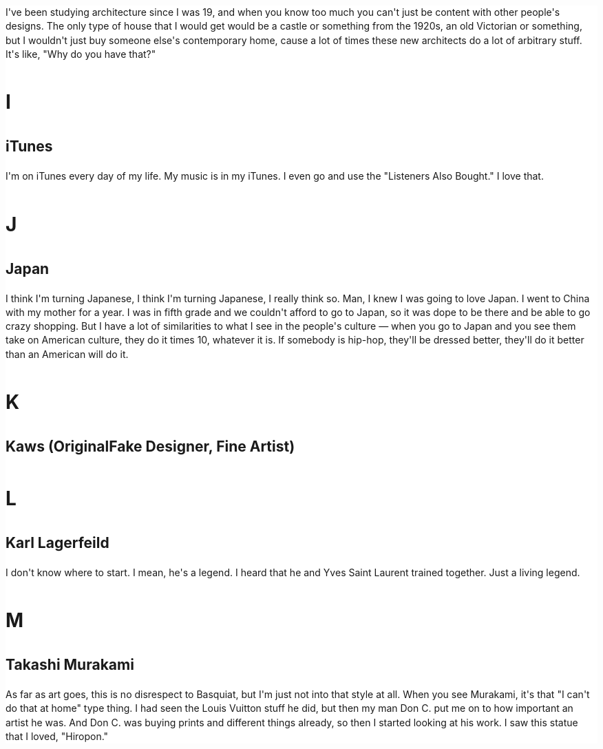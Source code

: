 I've been studying architecture since I was 19, and when you know too much you can't just be content with other people's designs. The only type of house that I would get would be a castle or something from the 1920s, an old Victorian or something, but I wouldn't just buy someone else's contemporary home, cause a lot of times these new architects do a lot of arbitrary stuff. It's like, "Why do you have that?"

# I

## iTunes

I'm on iTunes every day of my life. My music is in my iTunes. I even go and use the "Listeners Also Bought." I love that.

# J

## Japan

I think I'm turning Japanese, I think I'm turning Japanese, I really think so. Man, I knew I was going to love Japan. I went to China with my mother for a year. I was in fifth grade and we couldn't afford to go to Japan, so it was dope to be there and be able to go crazy shopping. But I have a lot of similarities to what I see in the people's culture — when you go to Japan and you see them take on American culture, they do it times 10, whatever it is. If somebody is hip-hop, they'll be dressed better, they'll do it better than an American will do it.

# K

## Kaws (OriginalFake Designer, Fine Artist)

# L

## Karl Lagerfeild

I don't know where to start. I mean, he's a legend. I heard that he and Yves Saint Laurent trained together. Just a living legend.

# M

## Takashi Murakami

As far as art goes, this is no disrespect to Basquiat, but I'm just not into that style at all. When you see Murakami, it's that "I can't do that at home" type thing. I had seen the Louis Vuitton stuff he did, but then my man Don C. put me on to how important an artist he was. And Don C. was buying prints and different things already, so then I started looking at his work. I saw this statue that I loved, "Hiropon."
